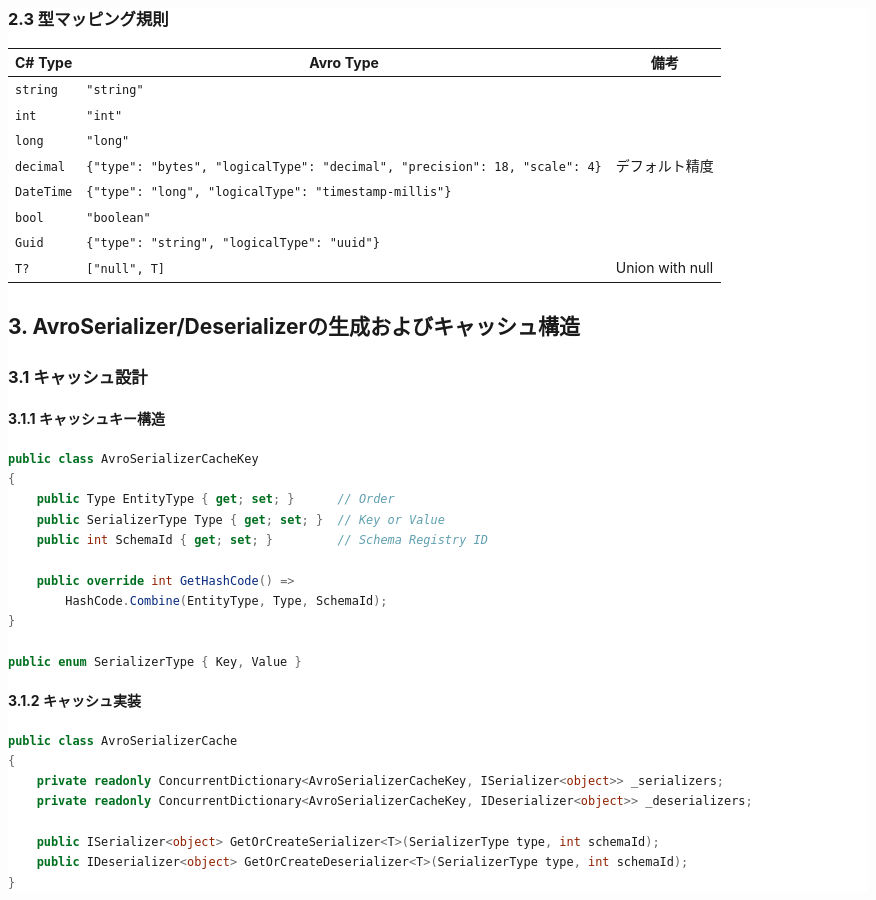 ### 2.3 型マッピング規則
| C# Type | Avro Type | 備考 |
|---------|-----------|------|
| `string` | `"string"` | |
| `int` | `"int"` | |
| `long` | `"long"` | |
| `decimal` | `{"type": "bytes", "logicalType": "decimal", "precision": 18, "scale": 4}` | デフォルト精度 |
| `DateTime` | `{"type": "long", "logicalType": "timestamp-millis"}` | |
| `bool` | `"boolean"` | |
| `Guid` | `{"type": "string", "logicalType": "uuid"}` | |
| `T?` | `["null", T]` | Union with null |

## 3. AvroSerializer/Deserializerの生成およびキャッシュ構造

### 3.1 キャッシュ設計

#### 3.1.1 キャッシュキー構造
```csharp
public class AvroSerializerCacheKey
{
    public Type EntityType { get; set; }      // Order
    public SerializerType Type { get; set; }  // Key or Value
    public int SchemaId { get; set; }         // Schema Registry ID
    
    public override int GetHashCode() => 
        HashCode.Combine(EntityType, Type, SchemaId);
}

public enum SerializerType { Key, Value }
```

#### 3.1.2 キャッシュ実装
```csharp
public class AvroSerializerCache
{
    private readonly ConcurrentDictionary<AvroSerializerCacheKey, ISerializer<object>> _serializers;
    private readonly ConcurrentDictionary<AvroSerializerCacheKey, IDeserializer<object>> _deserializers;
    
    public ISerializer<object> GetOrCreateSerializer<T>(SerializerType type, int schemaId);
    public IDeserializer<object> GetOrCreateDeserializer<T>(SerializerType type, int schemaId);
}
```
